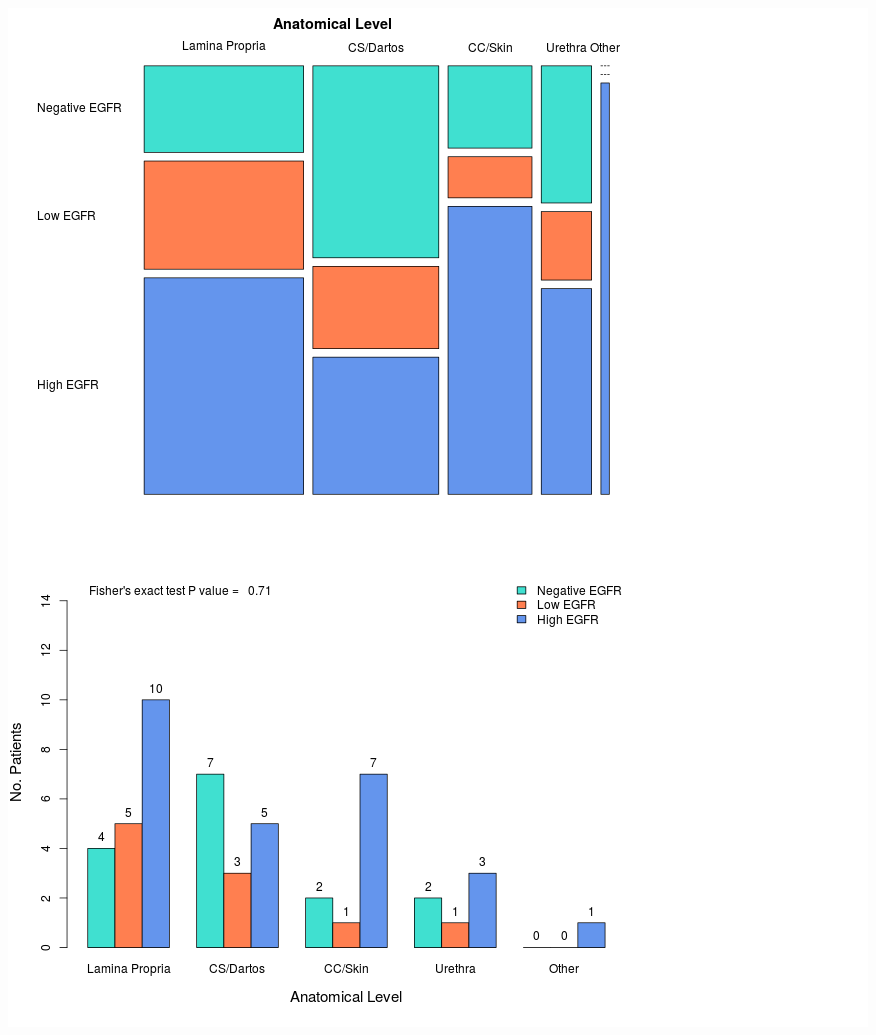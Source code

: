 ![plot of chunk EGFR.level](figure/EGFR.level1.png) ![plot of chunk EGFR.level](figure/EGFR.level2.png) 
